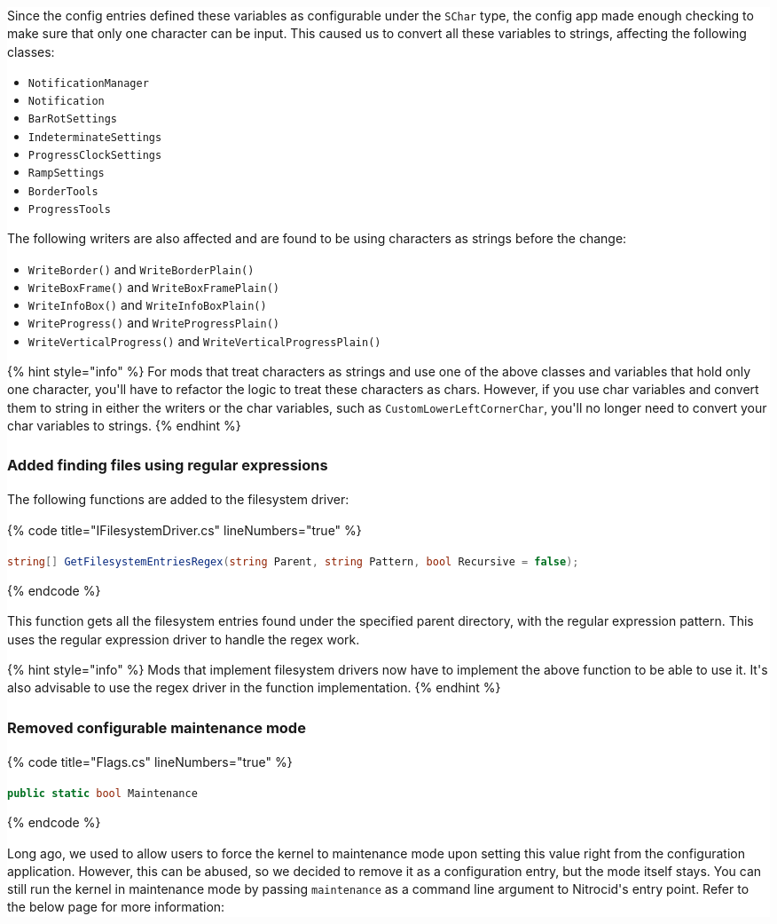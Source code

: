 Since the config entries defined these variables as configurable under the `SChar` type, the config app made enough checking to make sure that only one character can be input. This caused us to convert all these variables to strings, affecting the following classes:

* `NotificationManager`
* `Notification`
* `BarRotSettings`
* `IndeterminateSettings`
* `ProgressClockSettings`
* `RampSettings`
* `BorderTools`
* `ProgressTools`

The following writers are also affected and are found to be using characters as strings before the change:

* `WriteBorder()` and `WriteBorderPlain()`
* `WriteBoxFrame()` and `WriteBoxFramePlain()`
* `WriteInfoBox()` and `WriteInfoBoxPlain()`
* `WriteProgress()` and `WriteProgressPlain()`
* `WriteVerticalProgress()` and `WriteVerticalProgressPlain()`

{% hint style="info" %}
For mods that treat characters as strings and use one of the above classes and variables that hold only one character, you'll have to refactor the logic to treat these characters as chars. However, if you use char variables and convert them to string in either the writers or the char variables, such as `CustomLowerLeftCornerChar`, you'll no longer need to convert your char variables to strings.
{% endhint %}

### Added finding files using regular expressions

The following functions are added to the filesystem driver:

{% code title="IFilesystemDriver.cs" lineNumbers="true" %}
```csharp
string[] GetFilesystemEntriesRegex(string Parent, string Pattern, bool Recursive = false);
```
{% endcode %}

This function gets all the filesystem entries found under the specified parent directory, with the regular expression pattern. This uses the regular expression driver to handle the regex work.

{% hint style="info" %}
Mods that implement filesystem drivers now have to implement the above function to be able to use it. It's also advisable to use the regex driver in the function implementation.
{% endhint %}

### Removed configurable maintenance mode

{% code title="Flags.cs" lineNumbers="true" %}
```csharp
public static bool Maintenance
```
{% endcode %}

Long ago, we used to allow users to force the kernel to maintenance mode upon setting this value right from the configuration application. However, this can be abused, so we decided to remove it as a configuration entry, but the mode itself stays. You can still run the kernel in maintenance mode by passing `maintenance` as a command line argument to Nitrocid's entry point. Refer to the below page for more information:

